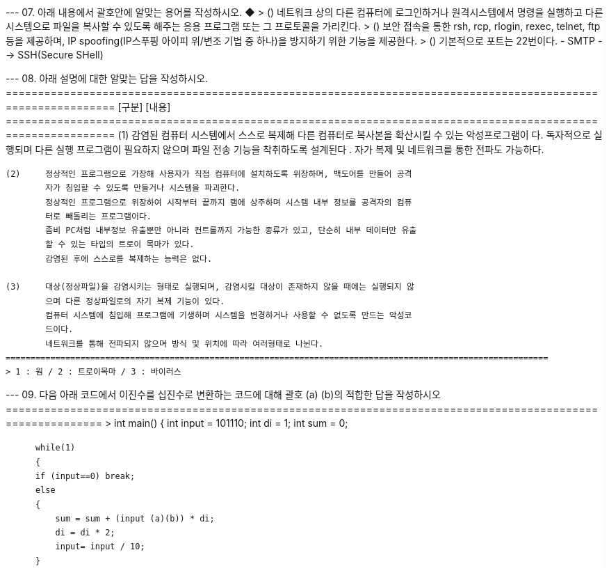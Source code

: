 --- 07. 아래 내용에서 괄호안에 알맞는 용어를 작성하시오. ◆
	> () 네트워크 상의 다른 컴퓨터에 로그인하거나 원격시스템에서 명령을 실행하고 다른 시스템으로 파일을 복사할 수
	  있도록 해주는 응용 프로그램 또는 그 프로토콜을 가리킨다.
	> () 보안 접속을 통한 rsh, rcp, rlogin, rexec, telnet, ftp 등을 제공하며, IP spoofing(IP스푸핑 아이피 위/변조
	  기법 중 하나)을 방지하기 위한 기능을 제공한다.
	> () 기본적으로 포트는 22번이다.
	  - SMTP --> SSH(Secure SHell)

--- 08. 아래 설명에 대한 알맞는 답을 작성하시오.
	=============================================================================================================
	[구분]		[내용]
	=============================================================================================================
	(1)		감염된 컴퓨터 시스템에서 스스로 복제해 다른 컴퓨터로 복사본을 확산시킬 수 있는 악성프로그램이
			다.
			독자적으로 실행되며 다른 실행 프로그램이 필요하지 않으며 파일 전송 기능을 착취하도록 설계된다
			.
			자가 복제 및 네트워크를 통한 전파도 가능하다.

	(2)		정상적인 프로그램으로 가장해 사용자가 직접 컴퓨터에 설치하도록 위장하며, 백도어를 만들어 공격
			자가 침입할 수 있도록 만들거나 시스템을 파괴한다.
			정상적인 프로그램으로 위장하여 시작부터 끝까지 램에 상주하며 시스템 내부 정보를 공격자의 컴퓨
			터로 빼돌리는 프로그램이다.
			좀비 PC처럼 내부정보 유출뿐만 아니라 컨트롤까지 가능한 종류가 있고, 단순히 내부 데이터만 유출
			할 수 있는 타입의 트로이 목마가 있다.
			감염된 후에 스스로를 복제하는 능력은 없다.

	(3)		대상(정상파일)을 감염시키는 형태로 실행되며, 감염시킬 대상이 존재하지 않을 때에는 실행되지 않
			으며 다른 정상파일로의 자기 복제 기능이 있다.
			컴퓨터 시스템에 침입해 프로그램에 기생하며 시스템을 변경하거나 사용할 수 없도록 만드는 악성코
			드이다.
			네트워크를 통해 전파되지 않으며 방식 및 위치에 따라 여러형태로 나뉜다.
	=============================================================================================================
	> 1 : 웜 / 2 : 트로이목마 / 3 : 바이러스

--- 09. 다음 아래 코드에서 이진수를 십진수로 변환하는 코드에 대해 괄호 (a) (b)의 적합한 답을 작성하시오
	  ===========================================================================================================
	> int main()
	  {
	      int input = 101110;
	      int di = 1;
	      int sum = 0;

	      while(1)
	      {
		  if (input==0) break;
		  else
		  {
		      sum = sum + (input (a)(b)) * di;
		      di = di * 2;
		      input= input / 10;
		  }
	      